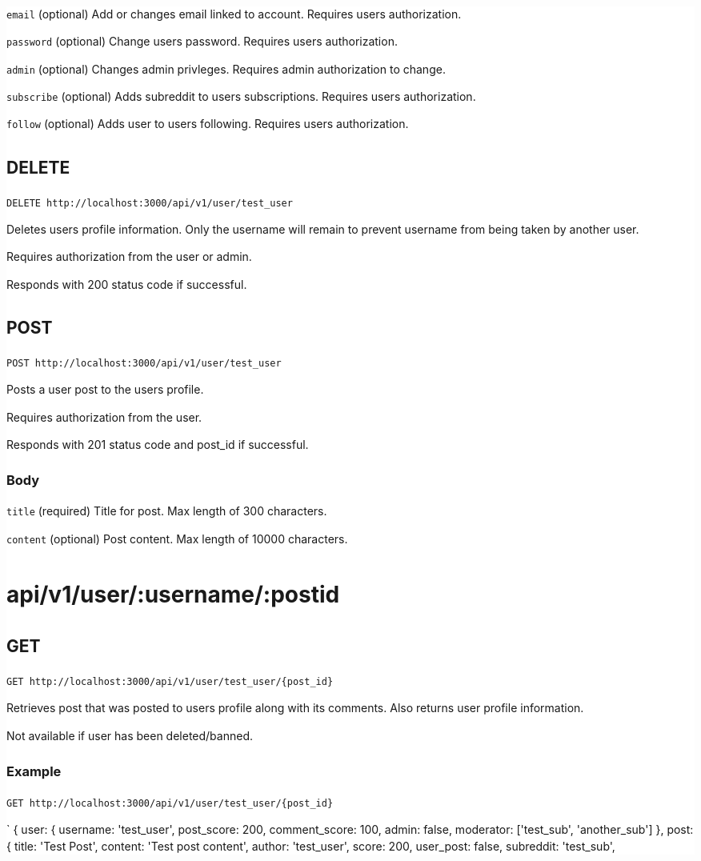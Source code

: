 `email` (optional) Add or changes email linked to account. Requires users authorization.

`password` (optional) Change users password. Requires users authorization.

`admin` (optional) Changes admin privleges. Requires admin authorization to change.

`subscribe` (optional) Adds subreddit to users subscriptions. Requires users authorization.

`follow` (optional) Adds user to users following. Requires users authorization.

## DELETE

`DELETE http://localhost:3000/api/v1/user/test_user`

Deletes users profile information. Only the username will remain to prevent username from being taken by another user.

Requires authorization from the user or admin. 

Responds with 200 status code if successful.

## POST

`POST http://localhost:3000/api/v1/user/test_user`

Posts a user post to the users profile.

Requires authorization from the user.

Responds with 201 status code and post_id if successful.

### Body

`title` (required) Title for post. Max length of 300 characters.

`content` (optional) Post content. Max length of 10000 characters.

# api/v1/user/:username/:postid

## GET

`GET http://localhost:3000/api/v1/user/test_user/{post_id}`

Retrieves post that was posted to users profile along with its comments. Also returns user profile information.

Not available if user has been deleted/banned.

### Example

`GET http://localhost:3000/api/v1/user/test_user/{post_id}`

`
{
  user: {
    username: 'test_user',
    post_score: 200,
    comment_score: 100,
    admin: false,
    moderator: ['test_sub', 'another_sub']
  },
  post: {
    title: 'Test Post',
    content: 'Test post content',
    author: 'test_user',
    score: 200,
    user_post: false,
    subreddit: 'test_sub',